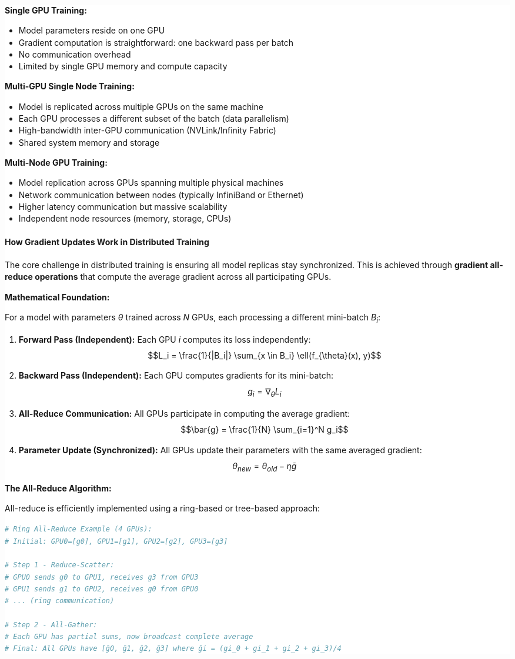 **Single GPU Training:**
- Model parameters reside on one GPU
- Gradient computation is straightforward: one backward pass per batch
- No communication overhead
- Limited by single GPU memory and compute capacity

**Multi-GPU Single Node Training:**
- Model is replicated across multiple GPUs on the same machine
- Each GPU processes a different subset of the batch (data parallelism)
- High-bandwidth inter-GPU communication (NVLink/Infinity Fabric)
- Shared system memory and storage

**Multi-Node GPU Training:**
- Model replication across GPUs spanning multiple physical machines
- Network communication between nodes (typically InfiniBand or Ethernet)
- Higher latency communication but massive scalability
- Independent node resources (memory, storage, CPUs)

#### How Gradient Updates Work in Distributed Training

The core challenge in distributed training is ensuring all model replicas stay synchronized. This is achieved through **gradient all-reduce operations** that compute the average gradient across all participating GPUs.

**Mathematical Foundation:**

For a model with parameters $\theta$ trained across $N$ GPUs, each processing a different mini-batch $B_i$:

1. **Forward Pass (Independent):**
   Each GPU $i$ computes its loss independently:
   $$L_i = \frac{1}{|B_i|} \sum_{x \in B_i} \ell(f_{\theta}(x), y)$$

2. **Backward Pass (Independent):**
   Each GPU computes gradients for its mini-batch:
   $$g_i = \nabla_{\theta} L_i$$

3. **All-Reduce Communication:**
   All GPUs participate in computing the average gradient:
   $$\bar{g} = \frac{1}{N} \sum_{i=1}^N g_i$$

4. **Parameter Update (Synchronized):**
   All GPUs update their parameters with the same averaged gradient:
   $$\theta_{new} = \theta_{old} - \eta \bar{g}$$

**The All-Reduce Algorithm:**

All-reduce is efficiently implemented using a ring-based or tree-based approach:

```bash
# Ring All-Reduce Example (4 GPUs):
# Initial: GPU0=[g0], GPU1=[g1], GPU2=[g2], GPU3=[g3]

# Step 1 - Reduce-Scatter:
# GPU0 sends g0 to GPU1, receives g3 from GPU3
# GPU1 sends g1 to GPU2, receives g0 from GPU0
# ... (ring communication)

# Step 2 - All-Gather:
# Each GPU has partial sums, now broadcast complete average
# Final: All GPUs have [ḡ0, ḡ1, ḡ2, ḡ3] where ḡi = (gi_0 + gi_1 + gi_2 + gi_3)/4
```
